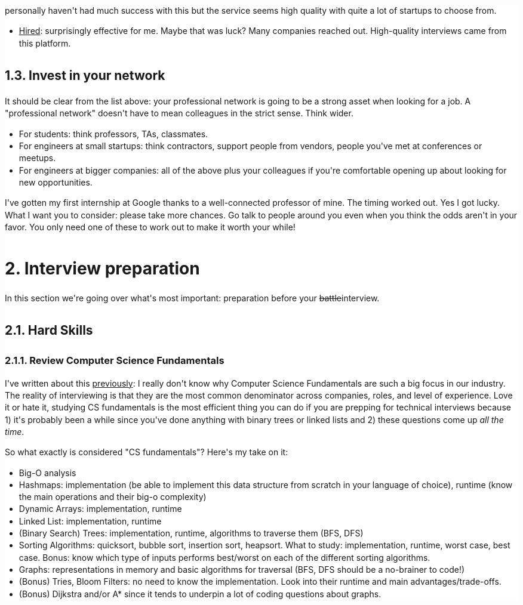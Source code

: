   personally haven't had much success with this but the service seems high
  quality with quite a lot of startups to choose from.
* [Hired](https://hired.com/): surprisingly effective for me. Maybe that was
  luck? Many companies reached out. High-quality interviews came from this platform.

## 1.3. Invest in your network

It should be clear from the list above: your professional network is going to
be a strong asset when looking for a job. A "professional network" doesn't have
to mean colleagues in the strict sense. Think wider.

* For students: think professors, TAs, classmates.
* For engineers at small startups: think contractors, support people from
  vendors, people you've met at conferences or meetups.
* For engineers at bigger companies: all of the above plus your colleagues if
  you're comfortable opening up about looking for new opportunities.

I've gotten my first internship at Google thanks to a well-connected professor
of mine. The timing worked out. Yes I got lucky. What I want you to consider:
please take more chances. Go talk to people around you even when you think the
odds aren't in your favor. You only need one of these to work out to make it
worth your while!

# 2. Interview preparation

In this section we're going over what's most important: preparation before your
~~battle~~interview.

## 2.1. Hard Skills

### 2.1.1. Review Computer Science Fundamentals

I've written about this [previously](/notes/tech-interviews.html): I really
don't know why Computer Science Fundamentals are such a big focus in our
industry. The reality of interviewing is that they are the most common
denominator across companies, roles, and level of experience. Love it or hate it,
studying CS fundamentals is the most efficient thing you can do if you
are prepping for technical interviews because 1) it's probably been a while
since you've done anything with binary trees or linked lists and 2) these
questions come up *all the time*.

So what exactly is considered "CS fundamentals"? Here's my take on it:

* Big-O analysis
* Hashmaps: implementation (be able to implement this data structure from scratch in your language of choice), runtime (know the main operations and their big-o complexity)
* Dynamic Arrays: implementation, runtime
* Linked List: implementation, runtime
* (Binary Search) Trees: implementation, runtime, algorithms to traverse them
  (BFS, DFS)
* Sorting Algorithms: quicksort, bubble sort, insertion sort, heapsort.  What to
  study: implementation, runtime, worst case, best case. Bonus: know  which
  type of inputs performs best/worst on each of the different sorting
  algorithms.
* Graphs: representations in memory and basic algorithms for traversal (BFS,
  DFS should be a no-brainer to code!)
* (Bonus) Tries, Bloom Filters: no need to know the implementation. Look into
  their runtime and main advantages/trade-offs.
* (Bonus) Dijkstra and/or A\* since it tends to underpin a lot of coding
  questions about graphs.
